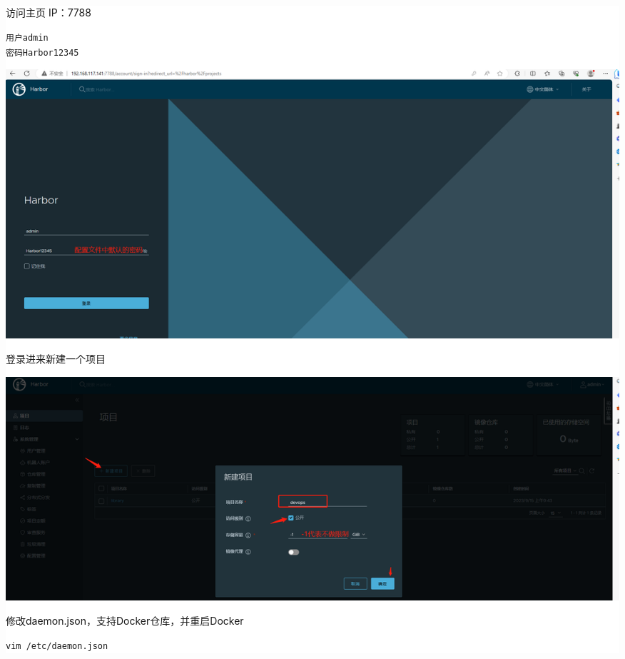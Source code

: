 访问主页 IP：7788

```
用户admin
密码Harbor12345
```

![image-20230915094505455](assets/%E3%80%90%E7%99%BE%E7%BB%83%E6%88%90%E9%AD%94%E3%80%91Jenkins%20CICD/image-20230915094505455.png)

登录进来新建一个项目

![image-20230915094621166](assets/%E3%80%90%E7%99%BE%E7%BB%83%E6%88%90%E9%AD%94%E3%80%91Jenkins%20CICD/image-20230915094621166.png)

修改daemon.json，支持Docker仓库，并重启Docker

```
vim /etc/daemon.json
```

